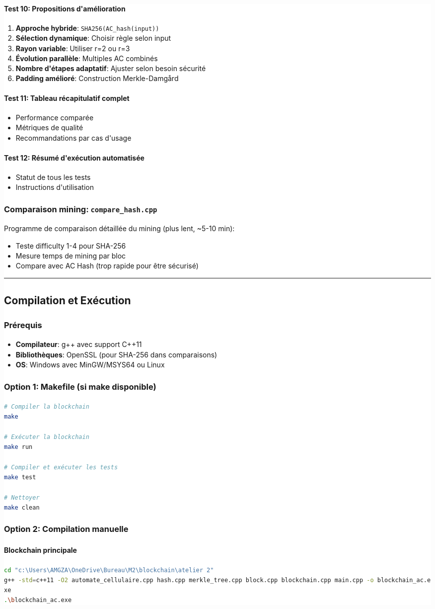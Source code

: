 #### Test 10: Propositions d'amélioration
1. **Approche hybride**: `SHA256(AC_hash(input))`
2. **Sélection dynamique**: Choisir règle selon input
3. **Rayon variable**: Utiliser r=2 ou r=3
4. **Évolution parallèle**: Multiples AC combinés
5. **Nombre d'étapes adaptatif**: Ajuster selon besoin sécurité
6. **Padding amélioré**: Construction Merkle-Damgård

#### Test 11: Tableau récapitulatif complet
- Performance comparée
- Métriques de qualité
- Recommandations par cas d'usage

#### Test 12: Résumé d'exécution automatisée
- Statut de tous les tests
- Instructions d'utilisation

### Comparaison mining: `compare_hash.cpp`

Programme de comparaison détaillée du mining (plus lent, ~5-10 min):
- Teste difficulty 1-4 pour SHA-256
- Mesure temps de mining par bloc
- Compare avec AC Hash (trop rapide pour être sécurisé)

---

## Compilation et Exécution

### Prérequis
- **Compilateur**: g++ avec support C++11
- **Bibliothèques**: OpenSSL (pour SHA-256 dans comparaisons)
- **OS**: Windows avec MinGW/MSYS64 ou Linux

### Option 1: Makefile (si make disponible)
```bash
# Compiler la blockchain
make

# Exécuter la blockchain
make run

# Compiler et exécuter les tests
make test

# Nettoyer
make clean
```

### Option 2: Compilation manuelle

#### Blockchain principale
```bash
cd "c:\Users\AMGZA\OneDrive\Bureau\M2\blockchain\atelier 2"
g++ -std=c++11 -O2 automate_cellulaire.cpp hash.cpp merkle_tree.cpp block.cpp blockchain.cpp main.cpp -o blockchain_ac.exe
.\blockchain_ac.exe
```
